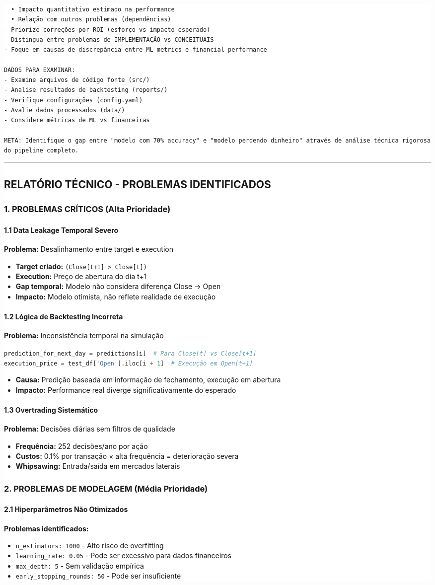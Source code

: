```
  • Impacto quantitativo estimado na performance
  • Relação com outros problemas (dependências)
- Priorize correções por ROI (esforço vs impacto esperado)
- Distingua entre problemas de IMPLEMENTAÇÃO vs CONCEITUAIS
- Foque em causas de discrepância entre ML metrics e financial performance

DADOS PARA EXAMINAR:
- Examine arquivos de código fonte (src/)
- Analise resultados de backtesting (reports/)
- Verifique configurações (config.yaml)
- Avalie dados processados (data/)
- Considere métricas de ML vs financeiras

META: Identifique o gap entre "modelo com 70% accuracy" e "modelo perdendo dinheiro" através de análise técnica rigorosa do pipeline completo.
```

---

## RELATÓRIO TÉCNICO - PROBLEMAS IDENTIFICADOS

### 1. PROBLEMAS CRÍTICOS (Alta Prioridade)

#### 1.1 Data Leakage Temporal Severo
**Problema:** Desalinhamento entre target e execution
- **Target criado:** `(Close[t+1] > Close[t])`
- **Execution:** Preço de abertura do dia t+1
- **Gap temporal:** Modelo não considera diferença Close → Open
- **Impacto:** Modelo otimista, não reflete realidade de execução

#### 1.2 Lógica de Backtesting Incorreta
**Problema:** Inconsistência temporal na simulação
```python
prediction_for_next_day = predictions[i]  # Para Close[t] vs Close[t+1]
execution_price = test_df['Open'].iloc[i + 1]  # Execução em Open[t+1]
```
- **Causa:** Predição baseada em informação de fechamento, execução em abertura
- **Impacto:** Performance real diverge significativamente do esperado

#### 1.3 Overtrading Sistemático
**Problema:** Decisões diárias sem filtros de qualidade
- **Frequência:** 252 decisões/ano por ação
- **Custos:** 0.1% por transação × alta frequência = deterioração severa
- **Whipsawing:** Entrada/saída em mercados laterais

### 2. PROBLEMAS DE MODELAGEM (Média Prioridade)

#### 2.1 Hiperparâmetros Não Otimizados
**Problemas identificados:**
- `n_estimators: 1000` - Alto risco de overfitting
- `learning_rate: 0.05` - Pode ser excessivo para dados financeiros
- `max_depth: 5` - Sem validação empírica
- `early_stopping_rounds: 50` - Pode ser insuficiente
